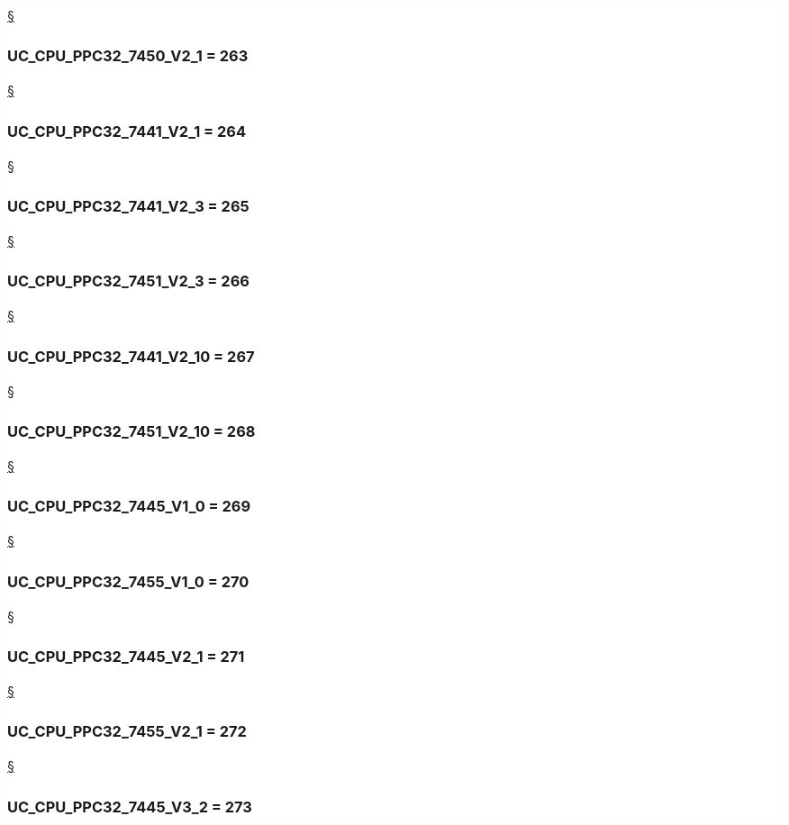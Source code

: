 [§](https://docs.rs/unicorn-engine/latest/unicorn_engine/enum.PpcCpuModel.html#variant.UC_CPU_PPC32_7450_V2_1)

### UC\_CPU\_PPC32\_7450\_V2\_1 = 263

[§](https://docs.rs/unicorn-engine/latest/unicorn_engine/enum.PpcCpuModel.html#variant.UC_CPU_PPC32_7441_V2_1)

### UC\_CPU\_PPC32\_7441\_V2\_1 = 264

[§](https://docs.rs/unicorn-engine/latest/unicorn_engine/enum.PpcCpuModel.html#variant.UC_CPU_PPC32_7441_V2_3)

### UC\_CPU\_PPC32\_7441\_V2\_3 = 265

[§](https://docs.rs/unicorn-engine/latest/unicorn_engine/enum.PpcCpuModel.html#variant.UC_CPU_PPC32_7451_V2_3)

### UC\_CPU\_PPC32\_7451\_V2\_3 = 266

[§](https://docs.rs/unicorn-engine/latest/unicorn_engine/enum.PpcCpuModel.html#variant.UC_CPU_PPC32_7441_V2_10)

### UC\_CPU\_PPC32\_7441\_V2\_10 = 267

[§](https://docs.rs/unicorn-engine/latest/unicorn_engine/enum.PpcCpuModel.html#variant.UC_CPU_PPC32_7451_V2_10)

### UC\_CPU\_PPC32\_7451\_V2\_10 = 268

[§](https://docs.rs/unicorn-engine/latest/unicorn_engine/enum.PpcCpuModel.html#variant.UC_CPU_PPC32_7445_V1_0)

### UC\_CPU\_PPC32\_7445\_V1\_0 = 269

[§](https://docs.rs/unicorn-engine/latest/unicorn_engine/enum.PpcCpuModel.html#variant.UC_CPU_PPC32_7455_V1_0)

### UC\_CPU\_PPC32\_7455\_V1\_0 = 270

[§](https://docs.rs/unicorn-engine/latest/unicorn_engine/enum.PpcCpuModel.html#variant.UC_CPU_PPC32_7445_V2_1)

### UC\_CPU\_PPC32\_7445\_V2\_1 = 271

[§](https://docs.rs/unicorn-engine/latest/unicorn_engine/enum.PpcCpuModel.html#variant.UC_CPU_PPC32_7455_V2_1)

### UC\_CPU\_PPC32\_7455\_V2\_1 = 272

[§](https://docs.rs/unicorn-engine/latest/unicorn_engine/enum.PpcCpuModel.html#variant.UC_CPU_PPC32_7445_V3_2)

### UC\_CPU\_PPC32\_7445\_V3\_2 = 273
